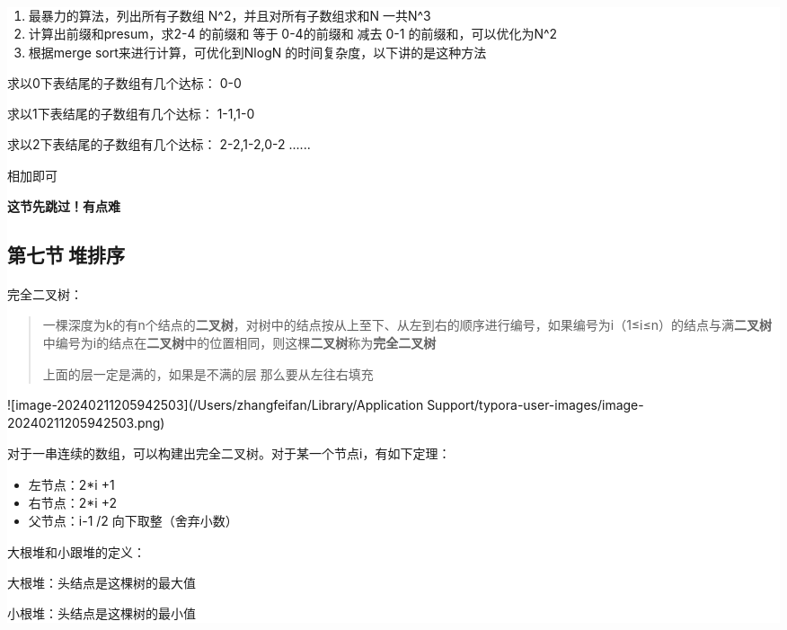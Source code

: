 1. 最暴力的算法，列出所有子数组 N^2，并且对所有子数组求和N 一共N^3
2. 计算出前缀和presum，求2-4 的前缀和 等于 0-4的前缀和 减去 0-1 的前缀和，可以优化为N^2
3. 根据merge sort来进行计算，可优化到NlogN 的时间复杂度，以下讲的是这种方法

求以0下表结尾的子数组有几个达标： 0-0

求以1下表结尾的子数组有几个达标： 1-1,1-0

求以2下表结尾的子数组有几个达标： 2-2,1-2,0-2  ......

相加即可

**这节先跳过！有点难**







## 第七节 堆排序

完全二叉树：

> 一棵深度为k的有n个结点的**二叉树**，对树中的结点按从上至下、从左到右的顺序进行编号，如果编号为i（1≤i≤n）的结点与满**二叉树**中编号为i的结点在**二叉树**中的位置相同，则这棵**二叉树**称为**完全二叉树**
>
> 上面的层一定是满的，如果是不满的层 那么要从左往右填充

![image-20240211205942503](/Users/zhangfeifan/Library/Application Support/typora-user-images/image-20240211205942503.png)

对于一串连续的数组，可以构建出完全二叉树。对于某一个节点i，有如下定理：

- 左节点：2*i +1
- 右节点：2*i +2
- 父节点：i-1 /2 向下取整（舍弃小数）

大根堆和小跟堆的定义：

大根堆：头结点是这棵树的最大值

小根堆：头结点是这棵树的最小值

